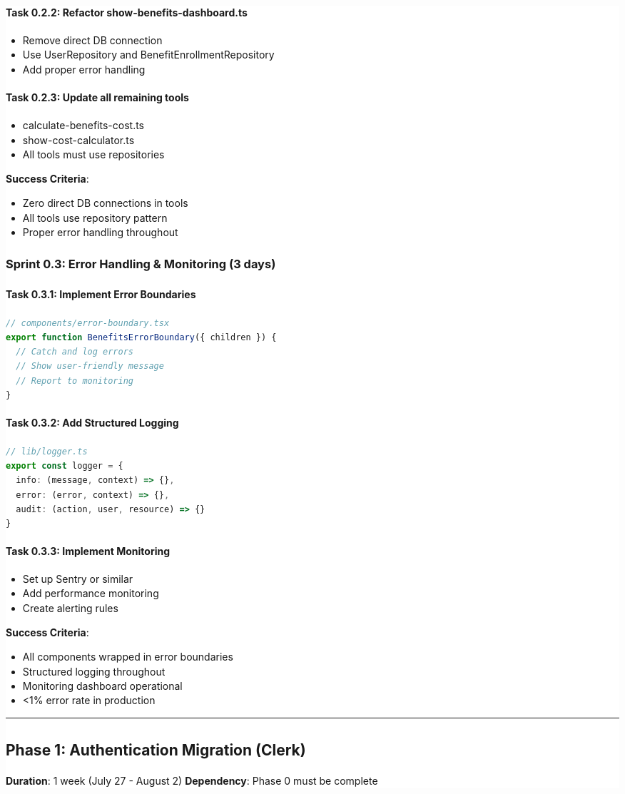 #### Task 0.2.2: Refactor show-benefits-dashboard.ts
- Remove direct DB connection
- Use UserRepository and BenefitEnrollmentRepository
- Add proper error handling

#### Task 0.2.3: Update all remaining tools
- calculate-benefits-cost.ts
- show-cost-calculator.ts
- All tools must use repositories

**Success Criteria**:
- Zero direct DB connections in tools
- All tools use repository pattern
- Proper error handling throughout

### Sprint 0.3: Error Handling & Monitoring (3 days)

#### Task 0.3.1: Implement Error Boundaries
```typescript
// components/error-boundary.tsx
export function BenefitsErrorBoundary({ children }) {
  // Catch and log errors
  // Show user-friendly message
  // Report to monitoring
}
```

#### Task 0.3.2: Add Structured Logging
```typescript
// lib/logger.ts
export const logger = {
  info: (message, context) => {},
  error: (error, context) => {},
  audit: (action, user, resource) => {}
}
```

#### Task 0.3.3: Implement Monitoring
- Set up Sentry or similar
- Add performance monitoring
- Create alerting rules

**Success Criteria**:
- All components wrapped in error boundaries
- Structured logging throughout
- Monitoring dashboard operational
- <1% error rate in production

---

## Phase 1: Authentication Migration (Clerk)
**Duration**: 1 week (July 27 - August 2)
**Dependency**: Phase 0 must be complete
